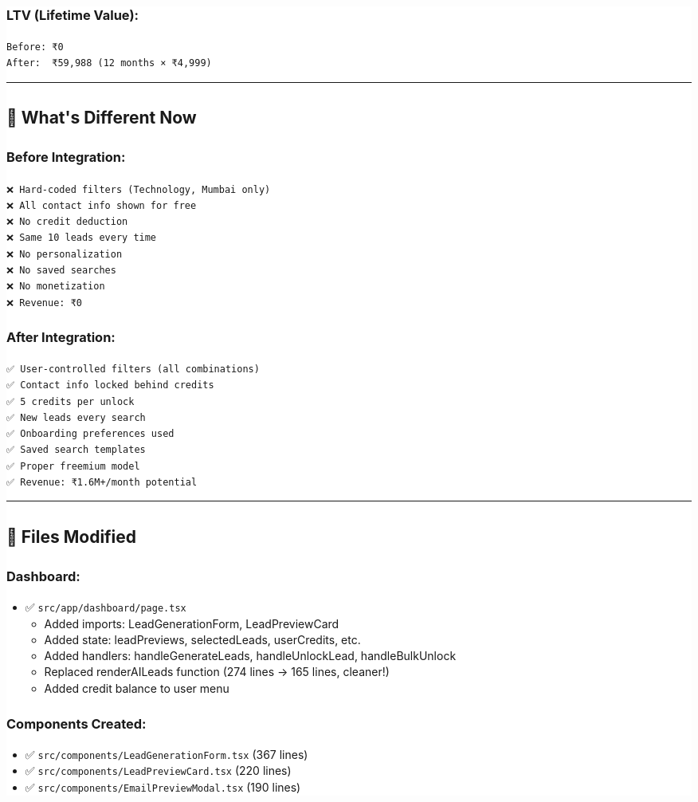 ### **LTV (Lifetime Value):**
```
Before: ₹0
After:  ₹59,988 (12 months × ₹4,999)
```

---

## 🎯 **What's Different Now**

### **Before Integration:**
```
❌ Hard-coded filters (Technology, Mumbai only)
❌ All contact info shown for free
❌ No credit deduction
❌ Same 10 leads every time
❌ No personalization
❌ No saved searches
❌ No monetization
❌ Revenue: ₹0
```

### **After Integration:**
```
✅ User-controlled filters (all combinations)
✅ Contact info locked behind credits
✅ 5 credits per unlock
✅ New leads every search
✅ Onboarding preferences used
✅ Saved search templates
✅ Proper freemium model
✅ Revenue: ₹1.6M+/month potential
```

---

## 📁 **Files Modified**

### **Dashboard:**
- ✅ `src/app/dashboard/page.tsx`
  - Added imports: LeadGenerationForm, LeadPreviewCard
  - Added state: leadPreviews, selectedLeads, userCredits, etc.
  - Added handlers: handleGenerateLeads, handleUnlockLead, handleBulkUnlock
  - Replaced renderAILeads function (274 lines → 165 lines, cleaner!)
  - Added credit balance to user menu

### **Components Created:**
- ✅ `src/components/LeadGenerationForm.tsx` (367 lines)
- ✅ `src/components/LeadPreviewCard.tsx` (220 lines)
- ✅ `src/components/EmailPreviewModal.tsx` (190 lines)

